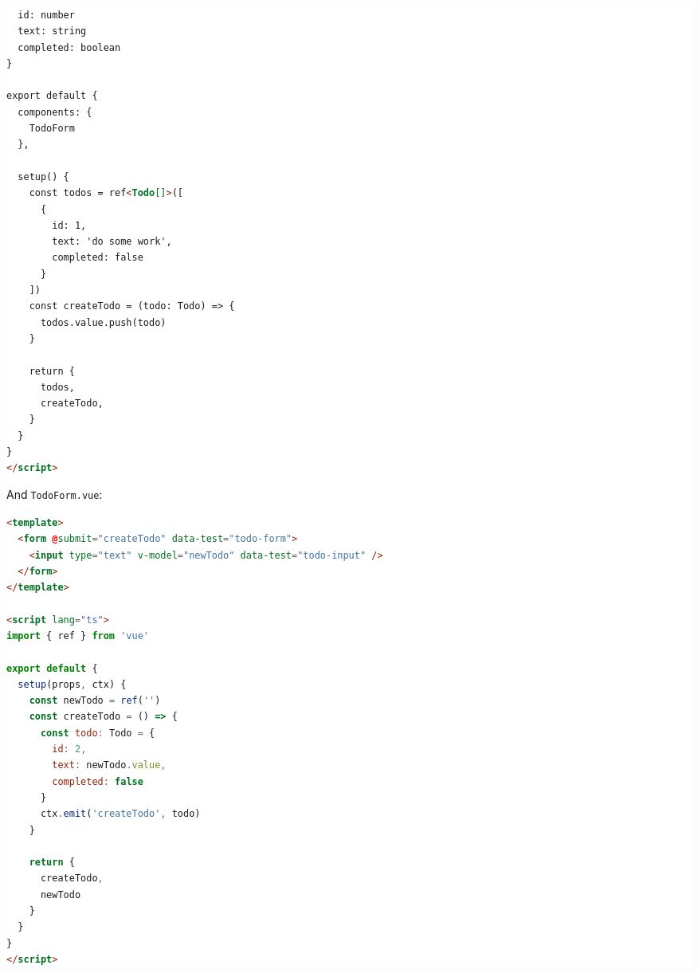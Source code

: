 ```html
  id: number
  text: string
  completed: boolean
}

export default {
  components: {
    TodoForm
  },

  setup() {
    const todos = ref<Todo[]>([
      {
        id: 1,
        text: 'do some work',
        completed: false
      }
    ])
    const createTodo = (todo: Todo) => {
      todos.value.push(todo)
    }

    return {
      todos,
      createTodo,
    }
  }
}
</script>
```

And `TodoForm.vue`:

```html
<template>
  <form @submit="createTodo" data-test="todo-form">
    <input type="text" v-model="newTodo" data-test="todo-input" />
  </form>
</template>

<script lang="ts">
import { ref } from 'vue'

export default {
  setup(props, ctx) {
    const newTodo = ref('')
    const createTodo = () => {
      const todo: Todo = {
        id: 2,
        text: newTodo.value,
        completed: false
      }
      ctx.emit('createTodo', todo)
    }

    return {
      createTodo,
      newTodo
    }
  }
}
</script>
```
